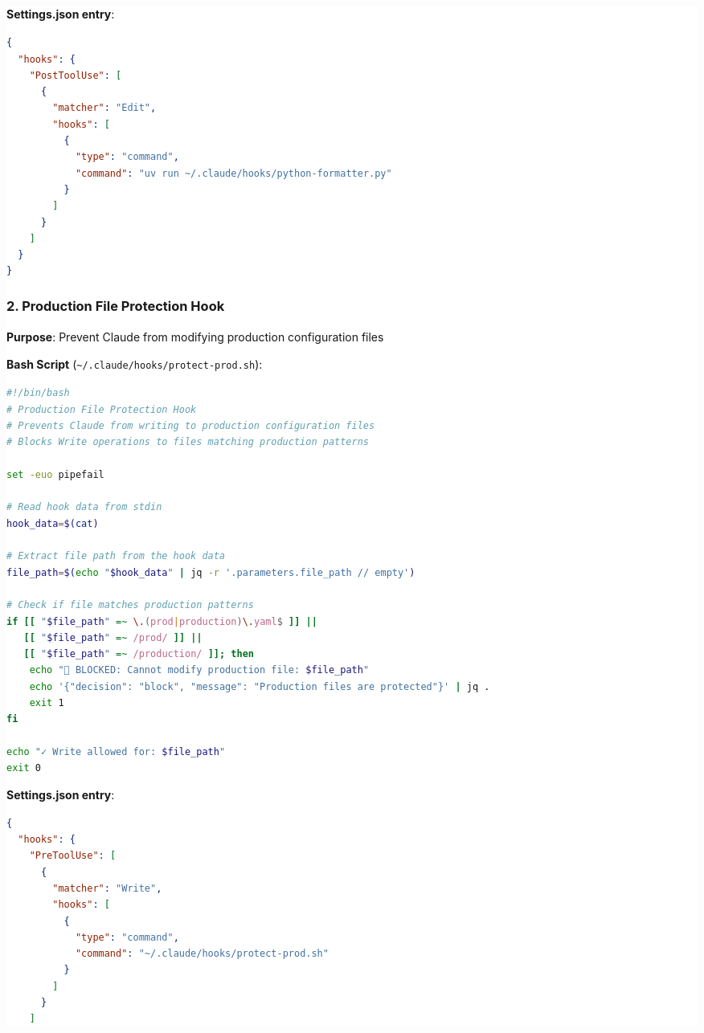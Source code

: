**Settings.json entry**:
```json
{
  "hooks": {
    "PostToolUse": [
      {
        "matcher": "Edit",
        "hooks": [
          {
            "type": "command",
            "command": "uv run ~/.claude/hooks/python-formatter.py"
          }
        ]
      }
    ]
  }
}
```

### 2. Production File Protection Hook
**Purpose**: Prevent Claude from modifying production configuration files

**Bash Script** (`~/.claude/hooks/protect-prod.sh`):
```bash
#!/bin/bash
# Production File Protection Hook
# Prevents Claude from writing to production configuration files
# Blocks Write operations to files matching production patterns

set -euo pipefail

# Read hook data from stdin
hook_data=$(cat)

# Extract file path from the hook data
file_path=$(echo "$hook_data" | jq -r '.parameters.file_path // empty')

# Check if file matches production patterns
if [[ "$file_path" =~ \.(prod|production)\.yaml$ ]] || 
   [[ "$file_path" =~ /prod/ ]] || 
   [[ "$file_path" =~ /production/ ]]; then
    echo "🚫 BLOCKED: Cannot modify production file: $file_path"
    echo '{"decision": "block", "message": "Production files are protected"}' | jq .
    exit 1
fi

echo "✓ Write allowed for: $file_path"
exit 0
```

**Settings.json entry**:
```json
{
  "hooks": {
    "PreToolUse": [
      {
        "matcher": "Write",
        "hooks": [
          {
            "type": "command",
            "command": "~/.claude/hooks/protect-prod.sh"
          }
        ]
      }
    ]
```